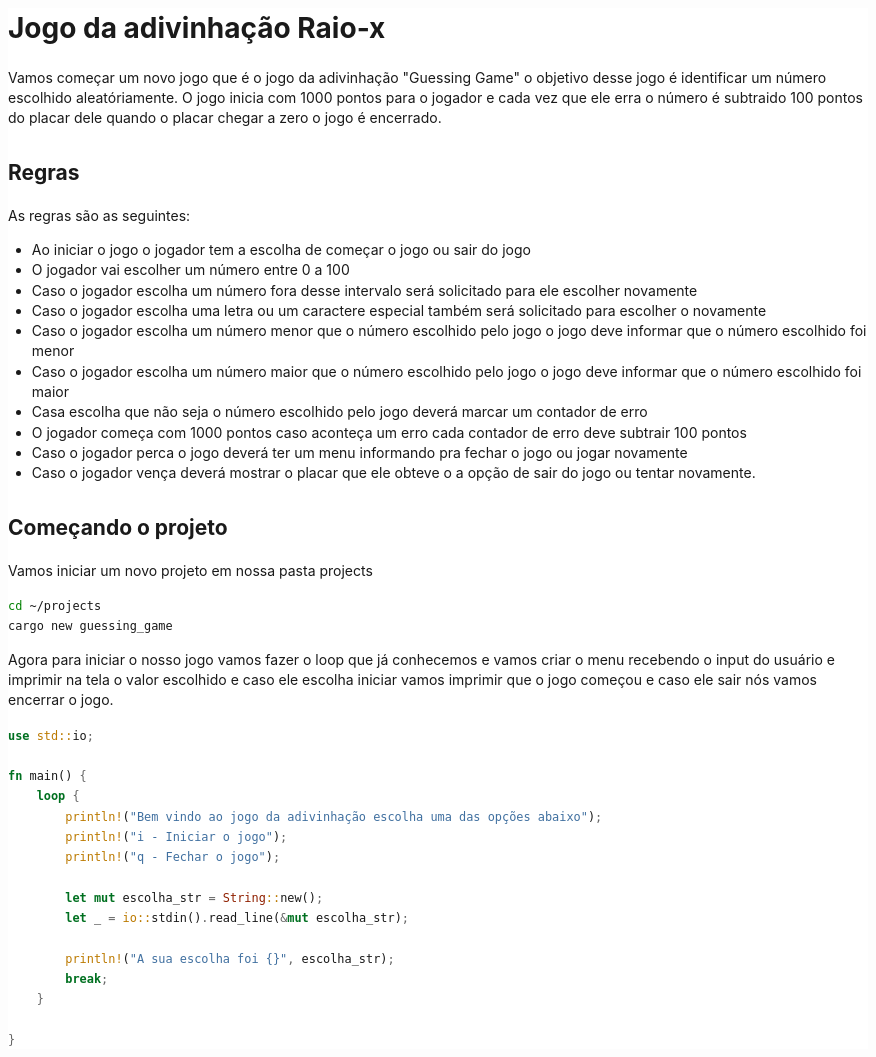 #  Jogo da adivinhação Raio-x

Vamos começar um novo jogo que é o jogo da adivinhação "Guessing Game" o objetivo desse jogo é identificar um número escolhido aleatóriamente. O jogo inicia com 1000 pontos para o
jogador e cada vez que ele erra o número é subtraido 100 pontos do placar dele quando o placar chegar a zero o jogo é encerrado.

## Regras

As regras são as seguintes:
- Ao iniciar o jogo o jogador tem a escolha de começar o jogo ou sair do jogo
- O jogador vai escolher um número entre 0 a 100
- Caso o jogador escolha um número fora desse intervalo será solicitado para ele escolher novamente
- Caso o jogador escolha uma letra ou um caractere especial também será solicitado para escolher o novamente
- Caso o jogador escolha um número menor que o número escolhido pelo jogo o jogo deve informar que o número escolhido foi menor
- Caso o jogador escolha um número maior que o número escolhido pelo jogo o jogo deve informar que o número escolhido foi maior
- Casa escolha que não seja o número escolhido pelo jogo deverá marcar um contador de erro
- O jogador começa com 1000 pontos caso aconteça um erro cada contador de erro deve subtrair 100 pontos
- Caso o jogador perca o jogo deverá ter um menu informando pra fechar o jogo ou jogar novamente
- Caso o jogador vença deverá mostrar o placar que ele obteve o a opção de sair do jogo ou tentar novamente.

## Começando o projeto

Vamos iniciar um novo projeto em nossa pasta projects

```bash
cd ~/projects
cargo new guessing_game
```

Agora para iniciar o nosso jogo vamos fazer o loop que já conhecemos e vamos criar o menu recebendo o input do usuário e imprimir na tela o valor escolhido e caso ele escolha
iniciar vamos imprimir que o jogo começou e caso ele sair nós vamos encerrar o jogo.

```rust
use std::io;

fn main() {
    loop {
        println!("Bem vindo ao jogo da adivinhação escolha uma das opções abaixo");
        println!("i - Iniciar o jogo");
        println!("q - Fechar o jogo");

        let mut escolha_str = String::new();
        let _ = io::stdin().read_line(&mut escolha_str);

        println!("A sua escolha foi {}", escolha_str);
        break;
    }

}
```
